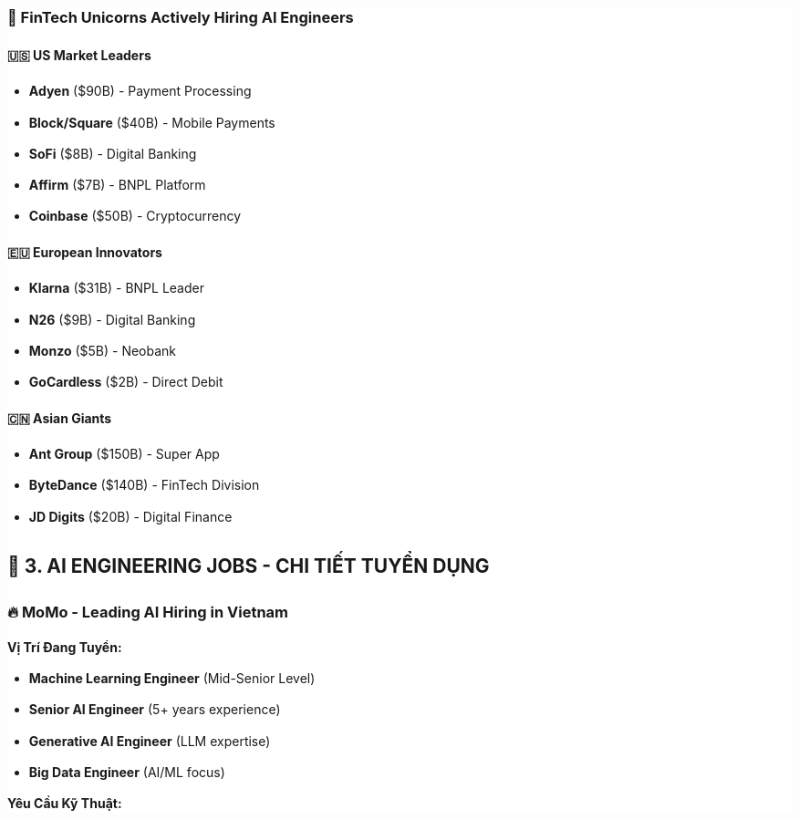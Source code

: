   

### **💎 FinTech Unicorns Actively Hiring AI Engineers**

  

#### **🇺🇸 US Market Leaders**

- **Adyen** ($90B) - Payment Processing
    
- **Block/Square** ($40B) - Mobile Payments
    
- **SoFi** ($8B) - Digital Banking
    
- **Affirm** ($7B) - BNPL Platform
    
- **Coinbase** ($50B) - Cryptocurrency
    
      
    

#### **🇪🇺 European Innovators**

- **Klarna** ($31B) - BNPL Leader
    
- **N26** ($9B) - Digital Banking
    
- **Monzo** ($5B) - Neobank
    
- **GoCardless** ($2B) - Direct Debit
    
      
    

#### **🇨🇳 Asian Giants**

- **Ant Group** ($150B) - Super App
    
- **ByteDance** ($140B) - FinTech Division
    
- **JD Digits** ($20B) - Digital Finance
    
      
    

## 🎯 **3. AI ENGINEERING JOBS - CHI TIẾT TUYỂN DỤNG**

  

### **🔥 MoMo - Leading AI Hiring in Vietnam**

  

**Vị Trí Đang Tuyển:**

- **Machine Learning Engineer** (Mid-Senior Level)
    
- **Senior AI Engineer** (5+ years experience)
    
- **Generative AI Engineer** (LLM expertise)
    
- **Big Data Engineer** (AI/ML focus)
    
      
    

**Yêu Cầu Kỹ Thuật:**
